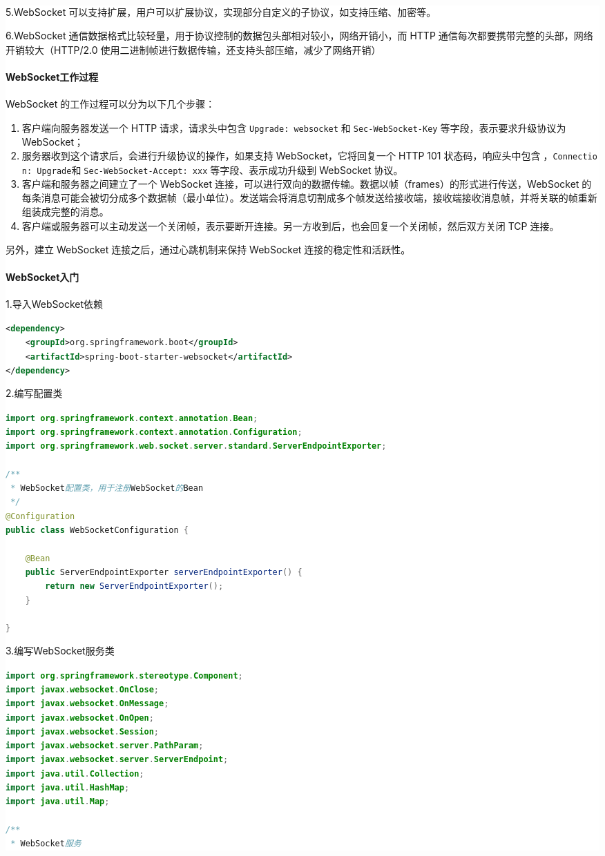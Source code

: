 5.WebSocket 可以支持扩展，用户可以扩展协议，实现部分自定义的子协议，如支持压缩、加密等。

6.WebSocket 通信数据格式比较轻量，用于协议控制的数据包头部相对较小，网络开销小，而 HTTP 通信每次都要携带完整的头部，网络开销较大（HTTP/2.0 使用二进制帧进行数据传输，还支持头部压缩，减少了网络开销）





#### WebSocket工作过程

WebSocket 的工作过程可以分为以下几个步骤：

1. 客户端向服务器发送一个 HTTP 请求，请求头中包含 `Upgrade: websocket` 和 `Sec-WebSocket-Key` 等字段，表示要求升级协议为 WebSocket；
2. 服务器收到这个请求后，会进行升级协议的操作，如果支持 WebSocket，它将回复一个 HTTP 101 状态码，响应头中包含 ，`Connection: Upgrade`和 `Sec-WebSocket-Accept: xxx` 等字段、表示成功升级到 WebSocket 协议。
3. 客户端和服务器之间建立了一个 WebSocket 连接，可以进行双向的数据传输。数据以帧（frames）的形式进行传送，WebSocket 的每条消息可能会被切分成多个数据帧（最小单位）。发送端会将消息切割成多个帧发送给接收端，接收端接收消息帧，并将关联的帧重新组装成完整的消息。
4. 客户端或服务器可以主动发送一个关闭帧，表示要断开连接。另一方收到后，也会回复一个关闭帧，然后双方关闭 TCP 连接。

另外，建立 WebSocket 连接之后，通过心跳机制来保持 WebSocket 连接的稳定性和活跃性。



#### WebSocket入门

1.导入WebSocket依赖

```xml
<dependency>
	<groupId>org.springframework.boot</groupId>
	<artifactId>spring-boot-starter-websocket</artifactId>
</dependency>
```

2.编写配置类

```java
import org.springframework.context.annotation.Bean;
import org.springframework.context.annotation.Configuration;
import org.springframework.web.socket.server.standard.ServerEndpointExporter;

/**
 * WebSocket配置类，用于注册WebSocket的Bean
 */
@Configuration
public class WebSocketConfiguration {

    @Bean
    public ServerEndpointExporter serverEndpointExporter() {
        return new ServerEndpointExporter();
    }

}
```

3.编写WebSocket服务类

```java
import org.springframework.stereotype.Component;
import javax.websocket.OnClose;
import javax.websocket.OnMessage;
import javax.websocket.OnOpen;
import javax.websocket.Session;
import javax.websocket.server.PathParam;
import javax.websocket.server.ServerEndpoint;
import java.util.Collection;
import java.util.HashMap;
import java.util.Map;

/**
 * WebSocket服务
```